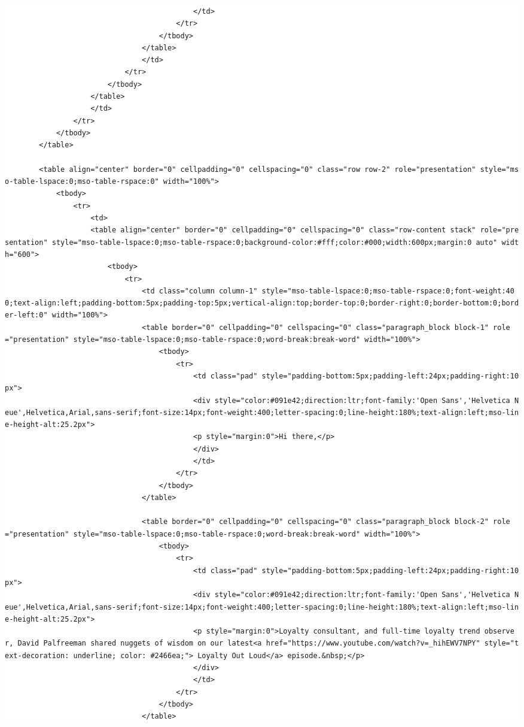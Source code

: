 												</td>
											</tr>
										</tbody>
									</table>
									</td>
								</tr>
							</tbody>
						</table>
						</td>
					</tr>
				</tbody>
			</table>

			<table align="center" border="0" cellpadding="0" cellspacing="0" class="row row-2" role="presentation" style="mso-table-lspace:0;mso-table-rspace:0" width="100%">
				<tbody>
					<tr>
						<td>
						<table align="center" border="0" cellpadding="0" cellspacing="0" class="row-content stack" role="presentation" style="mso-table-lspace:0;mso-table-rspace:0;background-color:#fff;color:#000;width:600px;margin:0 auto" width="600">
							<tbody>
								<tr>
									<td class="column column-1" style="mso-table-lspace:0;mso-table-rspace:0;font-weight:400;text-align:left;padding-bottom:5px;padding-top:5px;vertical-align:top;border-top:0;border-right:0;border-bottom:0;border-left:0" width="100%">
									<table border="0" cellpadding="0" cellspacing="0" class="paragraph_block block-1" role="presentation" style="mso-table-lspace:0;mso-table-rspace:0;word-break:break-word" width="100%">
										<tbody>
											<tr>
												<td class="pad" style="padding-bottom:5px;padding-left:24px;padding-right:10px">
												<div style="color:#091e42;direction:ltr;font-family:'Open Sans','Helvetica Neue',Helvetica,Arial,sans-serif;font-size:14px;font-weight:400;letter-spacing:0;line-height:180%;text-align:left;mso-line-height-alt:25.2px">
												<p style="margin:0">Hi there,</p>
												</div>
												</td>
											</tr>
										</tbody>
									</table>

									<table border="0" cellpadding="0" cellspacing="0" class="paragraph_block block-2" role="presentation" style="mso-table-lspace:0;mso-table-rspace:0;word-break:break-word" width="100%">
										<tbody>
											<tr>
												<td class="pad" style="padding-bottom:5px;padding-left:24px;padding-right:10px">
												<div style="color:#091e42;direction:ltr;font-family:'Open Sans','Helvetica Neue',Helvetica,Arial,sans-serif;font-size:14px;font-weight:400;letter-spacing:0;line-height:180%;text-align:left;mso-line-height-alt:25.2px">
												<p style="margin:0">Loyalty consultant, and full-time loyalty trend observer, David Palfreeman shared nuggets of wisdom on our latest<a href="https://www.youtube.com/watch?v=_hihEWV7NPY" style="text-decoration: underline; color: #2466ea;"> Loyalty Out Loud</a> episode.&nbsp;</p>
												</div>
												</td>
											</tr>
										</tbody>
									</table>
